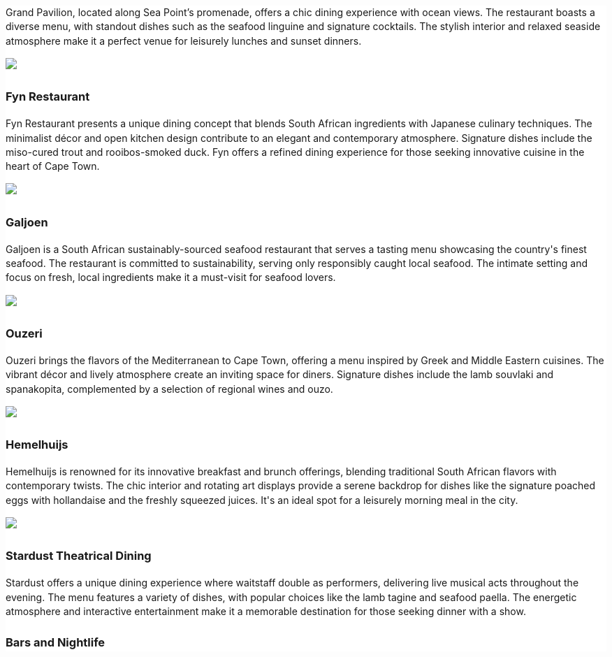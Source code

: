 Grand Pavilion, located along Sea Point’s promenade, offers a chic dining experience with ocean views. The restaurant boasts a diverse menu, with standout dishes such as the seafood linguine and signature cocktails. The stylish interior and relaxed seaside atmosphere make it a perfect venue for leisurely lunches and sunset dinners.

![](https://assets.mymaggie.ai/uploads/small_duck_magret_58a632ae6f.jpg)

### Fyn Restaurant

Fyn Restaurant presents a unique dining concept that blends South African ingredients with Japanese culinary techniques. The minimalist décor and open kitchen design contribute to an elegant and contemporary atmosphere. Signature dishes include the miso-cured trout and rooibos-smoked duck. Fyn offers a refined dining experience for those seeking innovative cuisine in the heart of Cape Town.

![](https://assets.mymaggie.ai/uploads/small_roasted_wild_salmon_c30bba7945.jpg)

### Galjoen

Galjoen is a South African sustainably-sourced seafood restaurant that serves a tasting menu showcasing the country's finest seafood. The restaurant is committed to sustainability, serving only responsibly caught local seafood. The intimate setting and focus on fresh, local ingredients make it a must-visit for seafood lovers.

![](https://assets.mymaggie.ai/uploads/small_souvlaki_kebabs_59ed32f055.jpg)

### Ouzeri

Ouzeri brings the flavors of the Mediterranean to Cape Town, offering a menu inspired by Greek and Middle Eastern cuisines. The vibrant décor and lively atmosphere create an inviting space for diners. Signature dishes include the lamb souvlaki and spanakopita, complemented by a selection of regional wines and ouzo.

![](https://assets.mymaggie.ai/uploads/small_poached_eggs_with_hollandaise_eggs_benedict_377ec10344.jpg)

### Hemelhuijs

Hemelhuijs is renowned for its innovative breakfast and brunch offerings, blending traditional South African flavors with contemporary twists. The chic interior and rotating art displays provide a serene backdrop for dishes like the signature poached eggs with hollandaise and the freshly squeezed juices. It's an ideal spot for a leisurely morning meal in the city.

![](https://assets.mymaggie.ai/uploads/small_massiff_rice_seafood_paella_fcf313ce93.jpg)

### Stardust Theatrical Dining

Stardust offers a unique dining experience where waitstaff double as performers, delivering live musical acts throughout the evening. The menu features a variety of dishes, with popular choices like the lamb tagine and seafood paella. The energetic atmosphere and interactive entertainment make it a memorable destination for those seeking dinner with a show.

### Bars and Nightlife
